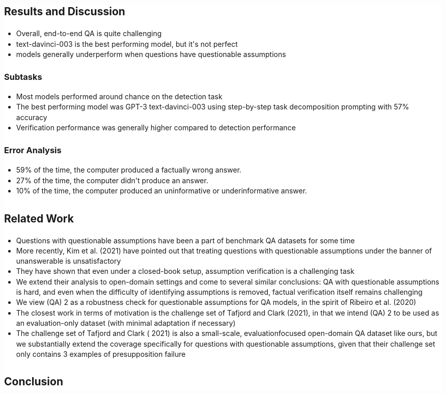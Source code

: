 ## Results and Discussion
- Overall, end-to-end QA is quite challenging
- text-davinci-003 is the best performing model, but it's not perfect
- models generally underperform when questions have questionable assumptions

### Subtasks
- Most models performed around chance on the detection task
- The best performing model was GPT-3 text-davinci-003 using step-by-step task decomposition prompting with 57% accuracy
- Verification performance was generally higher compared to detection performance

### Error Analysis
- 59% of the time, the computer produced a factually wrong answer.
- 27% of the time, the computer didn't produce an answer.
- 10% of the time, the computer produced an uninformative or underinformative answer.

## Related Work
- Questions with questionable assumptions have been a part of benchmark QA datasets for some time
- More recently, Kim et al. (2021) have pointed out that treating questions with questionable assumptions under the banner of unanswerable is unsatisfactory
- They have shown that even under a closed-book setup, assumption verification is a challenging task
- We extend their analysis to open-domain settings and come to several similar conclusions: QA with questionable assumptions is hard, and even when the difficulty of identifying assumptions is removed, factual verification itself remains challenging
- We view (QA) 2 as a robustness check for questionable assumptions for QA models, in the spirit of Ribeiro et al. (2020)
- The closest work in terms of motivation is the challenge set of Tafjord and Clark (2021), in that we intend (QA) 2 to be used as an evaluation-only dataset (with minimal adaptation if necessary)
- The challenge set of Tafjord and Clark ( 2021) is also a small-scale, evaluationfocused open-domain QA dataset like ours, but we substantially extend the coverage specifically for questions with questionable assumptions, given that their challenge set only contains 3 examples of presupposition failure

## Conclusion

